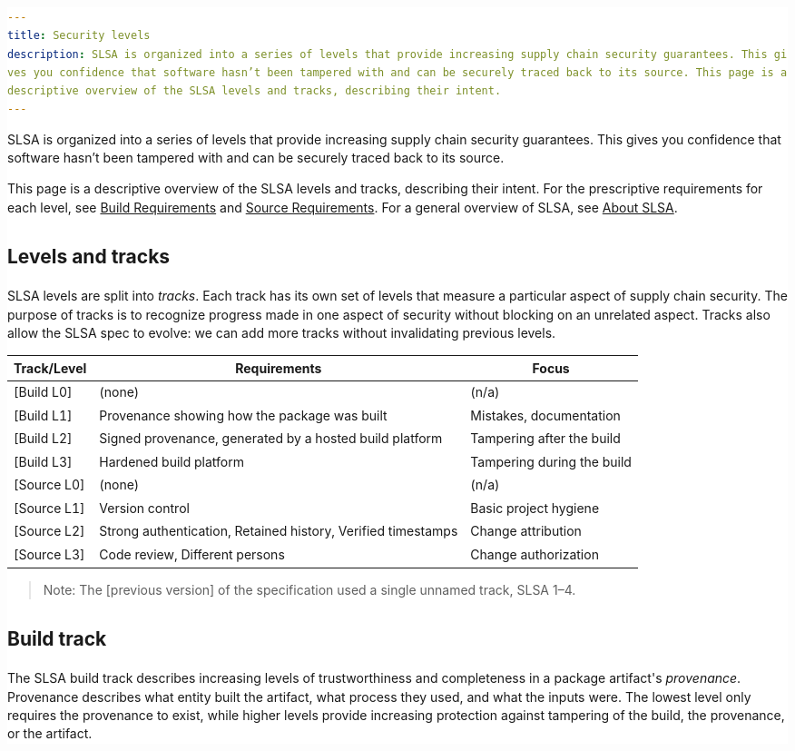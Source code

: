 ```yaml
---
title: Security levels
description: SLSA is organized into a series of levels that provide increasing supply chain security guarantees. This gives you confidence that software hasn’t been tampered with and can be securely traced back to its source. This page is a descriptive overview of the SLSA levels and tracks, describing their intent.
---
```


SLSA is organized into a series of levels that provide increasing supply chain
security guarantees. This gives you confidence that software hasn’t been
tampered with and can be securely traced back to its source.

This page is a descriptive overview of the SLSA levels and tracks, describing
their intent. For the prescriptive requirements for each level, see
[Build Requirements](requirements.md) and [Source Requirements](source-reqs.md).
For a general overview of SLSA, see [About SLSA](principles.md).

## Levels and tracks

SLSA levels are split into *tracks*. Each track has its own set of levels that
measure a particular aspect of supply chain security. The purpose of tracks is
to recognize progress made in one aspect of security without blocking on an
unrelated aspect. Tracks also allow the SLSA spec to evolve: we can add more
tracks without invalidating previous levels.

| Track/Level | Requirements | Focus
| ----------- | ------------ | -----
| [Build L0]  | (none)       | (n/a)
| [Build L1]  | Provenance showing how the package was built | Mistakes, documentation
| [Build L2]  | Signed provenance, generated by a hosted build platform | Tampering after the build
| [Build L3]  | Hardened build platform | Tampering during the build
| [Source L0] | (none) | (n/a)
| [Source L1] | Version control | Basic project hygiene
| [Source L2] | Strong authentication, Retained history, Verified timestamps | Change attribution
| [Source L3] | Code review, Different persons | Change authorization



> Note: The [previous version] of the specification used a single unnamed track,
> SLSA 1–4.

## Build track

The SLSA build track describes increasing levels of trustworthiness and
completeness in a package artifact's <dfn>provenance</dfn>. Provenance describes
what entity built the artifact, what process they used, and what the inputs
were. The lowest level only requires the provenance to exist, while higher
levels provide increasing protection against tampering of the build, the
provenance, or the artifact.


[^sign]: Alternate means of verifying the authenticity of the provenance are
[build l0]: #build-l0
[build l1]: #build-l1
[build l2]: #build-l2
[build l3]: #build-l3
[source l0]: #source-l0
[source l1]: #source-l1
[source l2]: #source-l2
[source l3]: #source-l3
[future versions]: future-directions.md
[hosted]: requirements.md#isolation-strength
[previous version]: ../v0.1/levels.md
[provenance]: terminology.md
[verification]: verifying-artifacts.md